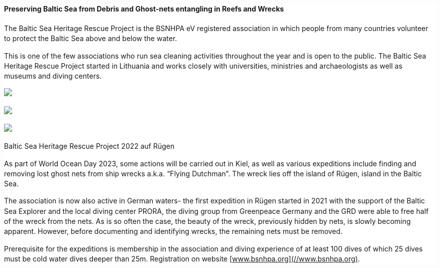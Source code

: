 #### **Preserving Baltic Sea from Debris and Ghost-nets entangling in Reefs and Wrecks**

The Baltic Sea Heritage Rescue Project is the BSNHPA eV registered association in which people from many countries volunteer to protect the Baltic Sea above and below the water.

This is one of the few associations who run sea cleaning activities throughout the year and is open to the public. The Baltic Sea Heritage Rescue Project started in Lithuania and works closely with universities, ministries and archaeologists as well as museums and diving centers. 

![](https://images.prismic.io/syntia/65cf7ee8-231a-4193-84a6-f468e865067d_279215419_7432843430123763_3762667843759597247_n.jpg?auto=compress,format)

![](https://images.prismic.io/syntia/426c3af8-ca5d-4fff-922e-a753223dcada_311816218_8290814857659945_8956799091069073683_n.jpg?auto=compress,format)

![](https://images.prismic.io/syntia/ddd99bf0-38f9-44d0-8ad5-9d3f0043a634_313409226_8290815304326567_3331070353358744466_n.jpg?auto=compress,format)

Baltic Sea Heritage Rescue Project 2022 auf Rügen

As part of World Ocean Day 2023, some actions will be carried out in Kiel, as well as various expeditions include finding and removing lost ghost nets from ship wrecks a.k.a. “Flying Dutchman”. The wreck lies off the island of Rügen, island in the Baltic Sea.

The association is now also active in German waters- the first expedition in Rügen started in 2021 with the support of the Baltic Sea Explorer and the local diving center PRORA, the diving group from Greenpeace Germany and the GRD were able to free half of the wreck from the nets. As is so often the case, the beauty of the wreck, previously hidden by nets, is slowly becoming apparent. However, before documenting and identifying wrecks, the remaining nets must be removed.

Prerequisite for the expeditions is membership in the association and diving experience of at least 100 dives of which 25 dives must be cold water dives deeper than 25m. Registration on website [www.bsnhpa.org](//www.bsnhpa.org).